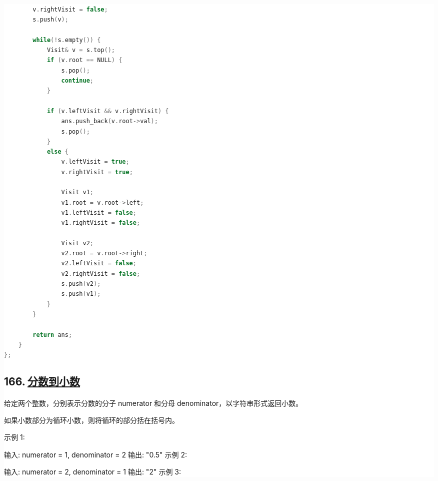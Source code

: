 ```c++
        v.rightVisit = false;
        s.push(v);
            
        while(!s.empty()) {
            Visit& v = s.top();
            if (v.root == NULL) {
                s.pop();
                continue;
            }
            
            if (v.leftVisit && v.rightVisit) {
                ans.push_back(v.root->val);
                s.pop();
            }
            else {
                v.leftVisit = true;
                v.rightVisit = true;
                
                Visit v1;
                v1.root = v.root->left;
                v1.leftVisit = false;
                v1.rightVisit = false;
                
                Visit v2;
                v2.root = v.root->right;
                v2.leftVisit = false;
                v2.rightVisit = false;
                s.push(v2);
                s.push(v1);
            } 
        }
        
        return ans;
    }
};
```



## 166. [分数到小数](https://leetcode-cn.com/problems/fraction-to-recurring-decimal)

给定两个整数，分别表示分数的分子 numerator 和分母 denominator，以字符串形式返回小数。

如果小数部分为循环小数，则将循环的部分括在括号内。

示例 1:

输入: numerator = 1, denominator = 2
输出: "0.5"
示例 2:

输入: numerator = 2, denominator = 1
输出: "2"
示例 3:
